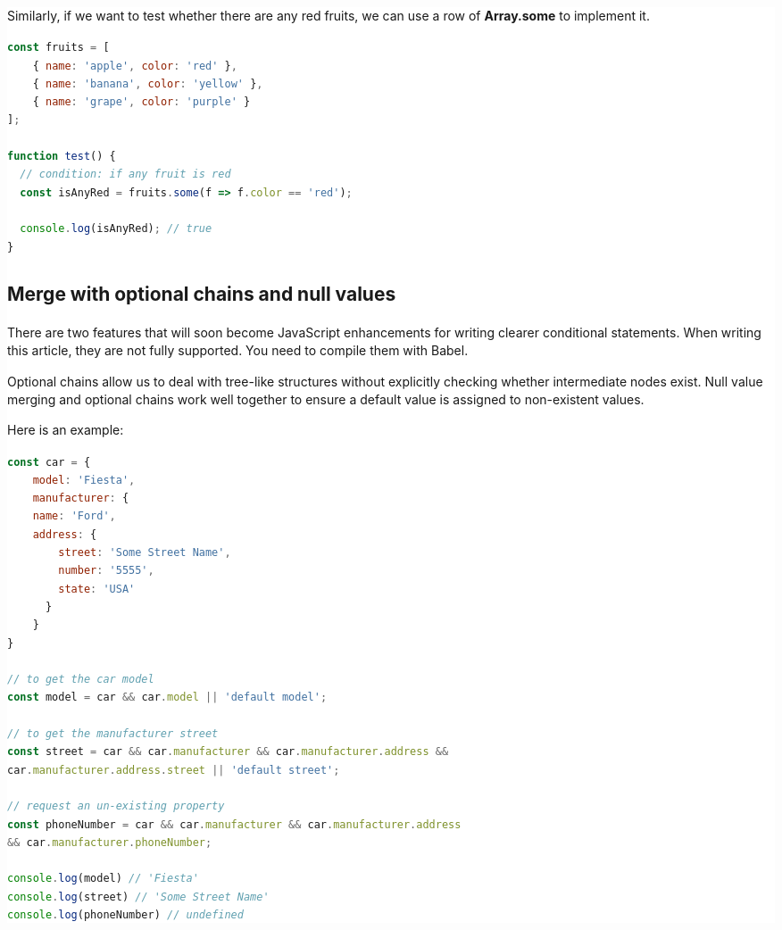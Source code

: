 Similarly, if we want to test whether there are any red fruits, we can use a row of **Array.some** to implement it.

```Javascript
const fruits = [
    { name: 'apple', color: 'red' },
    { name: 'banana', color: 'yellow' },
    { name: 'grape', color: 'purple' }
];

function test() {
  // condition: if any fruit is red
  const isAnyRed = fruits.some(f => f.color == 'red');

  console.log(isAnyRed); // true
}
```

## Merge with optional chains and null values

There are two features that will soon become JavaScript enhancements for writing clearer conditional statements. When writing this article, they are not fully supported. You need to compile them with Babel.

Optional chains allow us to deal with tree-like structures without explicitly checking whether intermediate nodes exist. Null value merging and optional chains work well together to ensure a default value is assigned to non-existent values.

Here is an example:

```Javascript
const car = {
    model: 'Fiesta',
    manufacturer: {
    name: 'Ford',
    address: {
        street: 'Some Street Name',
        number: '5555',
        state: 'USA'
      }
    }
} 

// to get the car model
const model = car && car.model || 'default model';

// to get the manufacturer street
const street = car && car.manufacturer && car.manufacturer.address && 
car.manufacturer.address.street || 'default street';

// request an un-existing property
const phoneNumber = car && car.manufacturer && car.manufacturer.address 
&& car.manufacturer.phoneNumber;

console.log(model) // 'Fiesta'
console.log(street) // 'Some Street Name'
console.log(phoneNumber) // undefined
```
